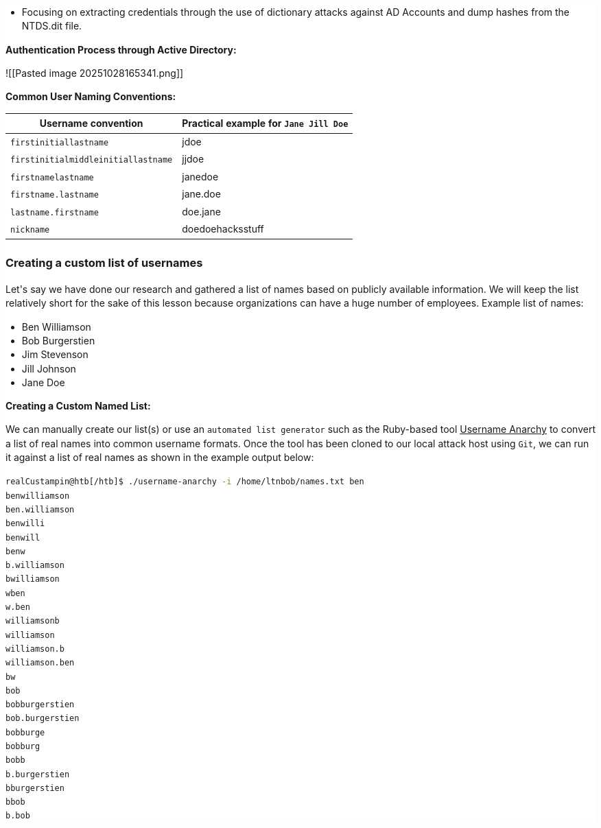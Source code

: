 - Focusing on extracting credentials through the use of dictionary attacks against AD Accounts and dump hashes from the NTDS.dit file.

**Authentication Process through Active Directory:**

![[Pasted image 20251028165341.png]]

**Common User Naming Conventions:**

|**Username convention**|**Practical example for `Jane Jill Doe`**|
|---|---|
|`firstinitiallastname`|jdoe|
|`firstinitialmiddleinitiallastname`|jjdoe|
|`firstnamelastname`|janedoe|
|`firstname.lastname`|jane.doe|
|`lastname.firstname`|doe.jane|
|`nickname`|doedoehacksstuff|

### **Creating a custom list of usernames**

Let's say we have done our research and gathered a list of names based on publicly available information. We will keep the list relatively short for the sake of this lesson because organizations can have a huge number of employees. Example list of names:

- Ben Williamson
- Bob Burgerstien
- Jim Stevenson
- Jill Johnson
- Jane Doe

**Creating a Custom Named List:**

We can manually create our list(s) or use an `automated list generator` such as the Ruby-based tool [Username Anarchy](https://github.com/urbanadventurer/username-anarchy) to convert a list of real names into common username formats. Once the tool has been cloned to our local attack host using `Git`, we can run it against a list of real names as shown in the example output below:

```bash
realCustampin@htb[/htb]$ ./username-anarchy -i /home/ltnbob/names.txt ben
benwilliamson
ben.williamson
benwilli
benwill
benw
b.williamson
bwilliamson
wben
w.ben
williamsonb
williamson
williamson.b
williamson.ben
bw
bob
bobburgerstien
bob.burgerstien
bobburge
bobburg
bobb
b.burgerstien
bburgerstien
bbob
b.bob
```